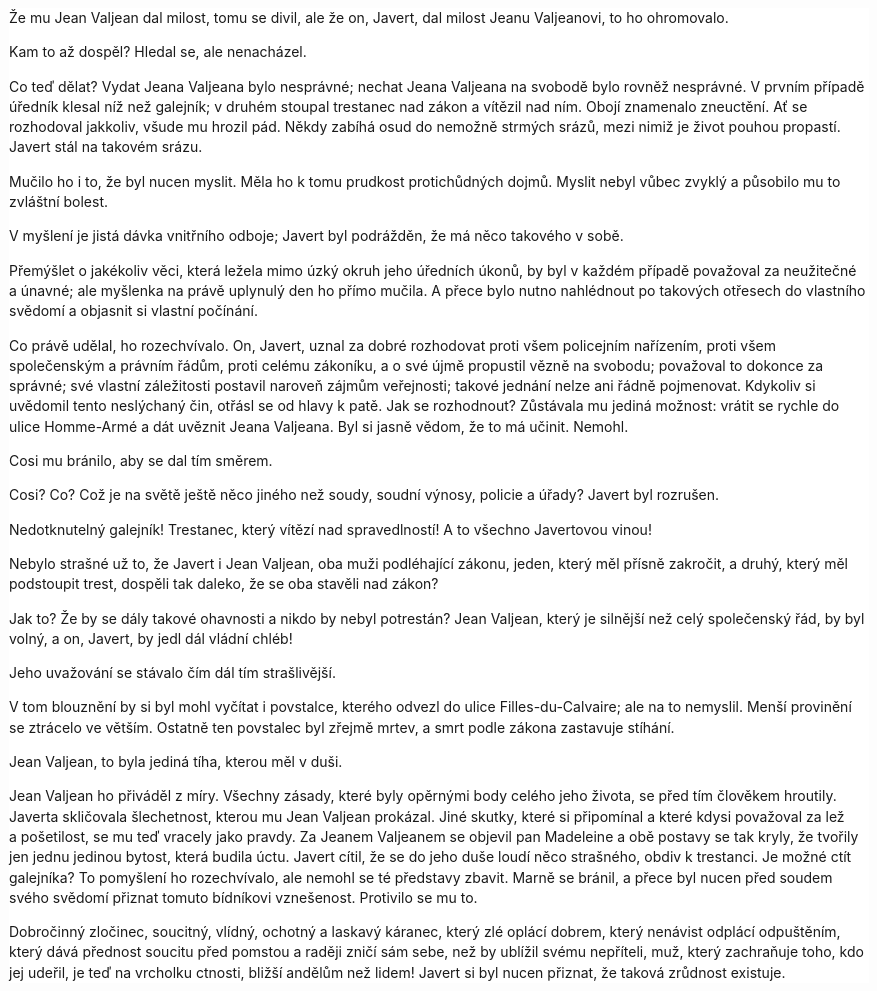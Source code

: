 Že mu Jean Valjean dal milost, tomu se divil, ale že on, Javert, dal milost Jeanu Valjeanovi, to ho ohromovalo.

Kam to až dospěl? Hledal se, ale nenacházel.

Co teď dělat? Vydat Jeana Valjeana bylo nesprávné; nechat Jeana Valjeana na svobodě bylo rovněž nesprávné. V prvním případě úředník klesal níž než galejník; v druhém stoupal trestanec nad zákon a vítězil nad ním. Obojí znamenalo zneuctění. Ať se rozhodoval jakkoliv, všude mu hrozil pád. Někdy zabíhá osud do nemožně strmých srázů, mezi nimiž je život pouhou propastí. Javert stál na takovém srázu.

Mučilo ho i to, že byl nucen myslit. Měla ho k tomu prudkost protichůdných dojmů. Myslit nebyl vůbec zvyklý a působilo mu to zvláštní bolest.

V myšlení je jistá dávka vnitřního odboje; Javert byl podrážděn, že má něco takového v sobě.

Přemýšlet o jakékoliv věci, která ležela mimo úzký okruh jeho úředních úkonů, by byl v každém případě považoval za neužitečné a únavné; ale myšlenka na právě uplynulý den ho přímo mučila. A přece bylo nutno nahlédnout po takových otřesech do vlastního svědomí a objasnit si vlastní počínání.

Co právě udělal, ho rozechvívalo. On, Javert, uznal za dobré rozhodovat proti všem policejním nařízením, proti všem společenským a právním řádům, proti celému zákoníku, a o své újmě propustil vězně na svobodu; považoval to dokonce za správné; své vlastní záležitosti postavil naroveň zájmům veřejnosti; takové jednání nelze ani řádně pojmenovat. Kdykoliv si uvědomil tento neslýchaný čin, otřásl se od hlavy k patě. Jak se rozhodnout? Zůstávala mu jediná možnost: vrátit se rychle do ulice Homme-Armé a dát uvěznit Jeana Valjeana. Byl si jasně vědom, že to má učinit. Nemohl.

Cosi mu bránilo, aby se dal tím směrem.

Cosi? Co? Což je na světě ještě něco jiného než soudy, soudní výnosy, policie a úřady? Javert byl rozrušen.

Nedotknutelný galejník! Trestanec, který vítězí nad spravedlností! A to všechno Javertovou vinou!

Nebylo strašné už to, že Javert i Jean Valjean, oba muži podléhající zákonu, jeden, který měl přísně zakročit, a druhý, který měl podstoupit trest, dospěli tak daleko, že se oba stavěli nad zákon?

Jak to? Že by se dály takové ohavnosti a nikdo by nebyl potrestán? Jean Valjean, který je silnější než celý společenský řád, by byl volný, a on, Javert, by jedl dál vládní chléb!

Jeho uvažování se stávalo čím dál tím strašlivější.

V tom blouznění by si byl mohl vyčítat i povstalce, kterého odvezl do ulice Filles-du-Calvaire; ale na to nemyslil. Menší provinění se ztrácelo ve větším. Ostatně ten povstalec byl zřejmě mrtev, a smrt podle zákona zastavuje stíhání.

Jean Valjean, to byla jediná tíha, kterou měl v duši.

Jean Valjean ho přiváděl z míry. Všechny zásady, které byly opěrnými body celého jeho života, se před tím člověkem hroutily. Javerta skličovala šlechetnost, kterou mu Jean Valjean prokázal. Jiné skutky, které si připomínal a které kdysi považoval za lež a pošetilost, se mu teď vracely jako pravdy. Za Jeanem Valjeanem se objevil pan Madeleine a obě postavy se tak kryly, že tvořily jen jednu jedinou bytost, která budila úctu. Javert cítil, že se do jeho duše loudí něco strašného, obdiv k trestanci. Je možné ctít galejníka? To pomyšlení ho rozechvívalo, ale nemohl se té představy zbavit. Marně se bránil, a přece byl nucen před soudem svého svědomí přiznat tomuto bídníkovi vznešenost. Protivilo se mu to.

Dobročinný zločinec, soucitný, vlídný, ochotný a laskavý káranec, který zlé oplácí dobrem, který nenávist odplácí odpuštěním, který dává přednost soucitu před pomstou a raději zničí sám sebe, než by ublížil svému nepříteli, muž, který zachraňuje toho, kdo jej udeřil, je teď na vrcholku ctnosti, bližší andělům než lidem! Javert si byl nucen přiznat, že taková zrůdnost existuje.
